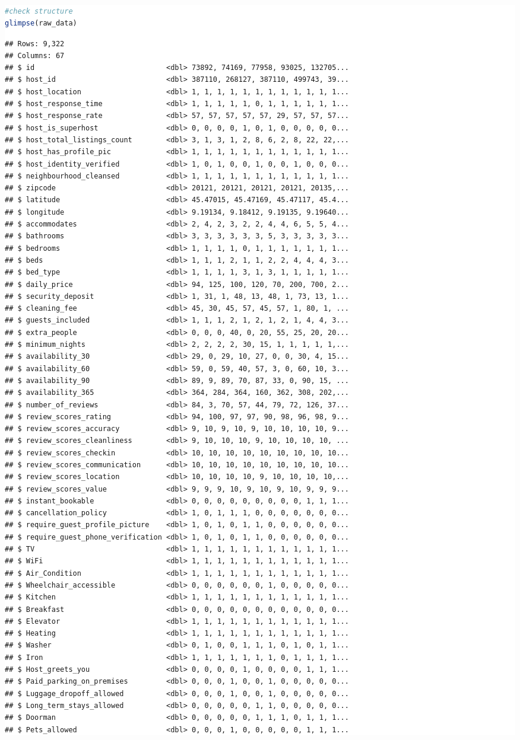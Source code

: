 
```r
#check structure
glimpse(raw_data)
```

```
## Rows: 9,322
## Columns: 67
## $ id                               <dbl> 73892, 74169, 77958, 93025, 132705...
## $ host_id                          <dbl> 387110, 268127, 387110, 499743, 39...
## $ host_location                    <dbl> 1, 1, 1, 1, 1, 1, 1, 1, 1, 1, 1, 1...
## $ host_response_time               <dbl> 1, 1, 1, 1, 1, 0, 1, 1, 1, 1, 1, 1...
## $ host_response_rate               <dbl> 57, 57, 57, 57, 57, 29, 57, 57, 57...
## $ host_is_superhost                <dbl> 0, 0, 0, 0, 1, 0, 1, 0, 0, 0, 0, 0...
## $ host_total_listings_count        <dbl> 3, 1, 3, 1, 2, 8, 6, 2, 8, 22, 22,...
## $ host_has_profile_pic             <dbl> 1, 1, 1, 1, 1, 1, 1, 1, 1, 1, 1, 1...
## $ host_identity_verified           <dbl> 1, 0, 1, 0, 0, 1, 0, 0, 1, 0, 0, 0...
## $ neighbourhood_cleansed           <dbl> 1, 1, 1, 1, 1, 1, 1, 1, 1, 1, 1, 1...
## $ zipcode                          <dbl> 20121, 20121, 20121, 20121, 20135,...
## $ latitude                         <dbl> 45.47015, 45.47169, 45.47117, 45.4...
## $ longitude                        <dbl> 9.19134, 9.18412, 9.19135, 9.19640...
## $ accommodates                     <dbl> 2, 4, 2, 3, 2, 2, 4, 4, 6, 5, 5, 4...
## $ bathrooms                        <dbl> 3, 3, 3, 3, 3, 3, 5, 3, 3, 3, 3, 3...
## $ bedrooms                         <dbl> 1, 1, 1, 1, 0, 1, 1, 1, 1, 1, 1, 1...
## $ beds                             <dbl> 1, 1, 1, 2, 1, 1, 2, 2, 4, 4, 4, 3...
## $ bed_type                         <dbl> 1, 1, 1, 1, 3, 1, 3, 1, 1, 1, 1, 1...
## $ daily_price                      <dbl> 94, 125, 100, 120, 70, 200, 700, 2...
## $ security_deposit                 <dbl> 1, 31, 1, 48, 13, 48, 1, 73, 13, 1...
## $ cleaning_fee                     <dbl> 45, 30, 45, 57, 45, 57, 1, 80, 1, ...
## $ guests_included                  <dbl> 1, 1, 1, 2, 1, 2, 1, 2, 1, 4, 4, 3...
## $ extra_people                     <dbl> 0, 0, 0, 40, 0, 20, 55, 25, 20, 20...
## $ minimum_nights                   <dbl> 2, 2, 2, 2, 30, 15, 1, 1, 1, 1, 1,...
## $ availability_30                  <dbl> 29, 0, 29, 10, 27, 0, 0, 30, 4, 15...
## $ availability_60                  <dbl> 59, 0, 59, 40, 57, 3, 0, 60, 10, 3...
## $ availability_90                  <dbl> 89, 9, 89, 70, 87, 33, 0, 90, 15, ...
## $ availability_365                 <dbl> 364, 284, 364, 160, 362, 308, 202,...
## $ number_of_reviews                <dbl> 84, 3, 70, 57, 44, 79, 72, 126, 37...
## $ review_scores_rating             <dbl> 94, 100, 97, 97, 90, 98, 96, 98, 9...
## $ review_scores_accuracy           <dbl> 9, 10, 9, 10, 9, 10, 10, 10, 10, 9...
## $ review_scores_cleanliness        <dbl> 9, 10, 10, 10, 9, 10, 10, 10, 10, ...
## $ review_scores_checkin            <dbl> 10, 10, 10, 10, 10, 10, 10, 10, 10...
## $ review_scores_communication      <dbl> 10, 10, 10, 10, 10, 10, 10, 10, 10...
## $ review_scores_location           <dbl> 10, 10, 10, 10, 9, 10, 10, 10, 10,...
## $ review_scores_value              <dbl> 9, 9, 9, 10, 9, 10, 9, 10, 9, 9, 9...
## $ instant_bookable                 <dbl> 0, 0, 0, 0, 0, 0, 0, 0, 0, 1, 1, 1...
## $ cancellation_policy              <dbl> 1, 0, 1, 1, 1, 0, 0, 0, 0, 0, 0, 0...
## $ require_guest_profile_picture    <dbl> 1, 0, 1, 0, 1, 1, 0, 0, 0, 0, 0, 0...
## $ require_guest_phone_verification <dbl> 1, 0, 1, 0, 1, 1, 0, 0, 0, 0, 0, 0...
## $ TV                               <dbl> 1, 1, 1, 1, 1, 1, 1, 1, 1, 1, 1, 1...
## $ WiFi                             <dbl> 1, 1, 1, 1, 1, 1, 1, 1, 1, 1, 1, 1...
## $ Air_Condition                    <dbl> 1, 1, 1, 1, 1, 1, 1, 1, 1, 1, 1, 1...
## $ Wheelchair_accessible            <dbl> 0, 0, 0, 0, 0, 0, 1, 0, 0, 0, 0, 0...
## $ Kitchen                          <dbl> 1, 1, 1, 1, 1, 1, 1, 1, 1, 1, 1, 1...
## $ Breakfast                        <dbl> 0, 0, 0, 0, 0, 0, 0, 0, 0, 0, 0, 0...
## $ Elevator                         <dbl> 1, 1, 1, 1, 1, 1, 1, 1, 1, 1, 1, 1...
## $ Heating                          <dbl> 1, 1, 1, 1, 1, 1, 1, 1, 1, 1, 1, 1...
## $ Washer                           <dbl> 0, 1, 0, 0, 1, 1, 1, 0, 1, 0, 1, 1...
## $ Iron                             <dbl> 1, 1, 1, 1, 1, 1, 1, 0, 1, 1, 1, 1...
## $ Host_greets_you                  <dbl> 0, 0, 0, 0, 1, 0, 0, 0, 0, 1, 1, 1...
## $ Paid_parking_on_premises         <dbl> 0, 0, 0, 1, 0, 0, 1, 0, 0, 0, 0, 0...
## $ Luggage_dropoff_allowed          <dbl> 0, 0, 0, 1, 0, 0, 1, 0, 0, 0, 0, 0...
## $ Long_term_stays_allowed          <dbl> 0, 0, 0, 0, 0, 1, 1, 0, 0, 0, 0, 0...
## $ Doorman                          <dbl> 0, 0, 0, 0, 0, 1, 1, 1, 0, 1, 1, 1...
## $ Pets_allowed                     <dbl> 0, 0, 0, 1, 0, 0, 0, 0, 0, 1, 1, 1...
```